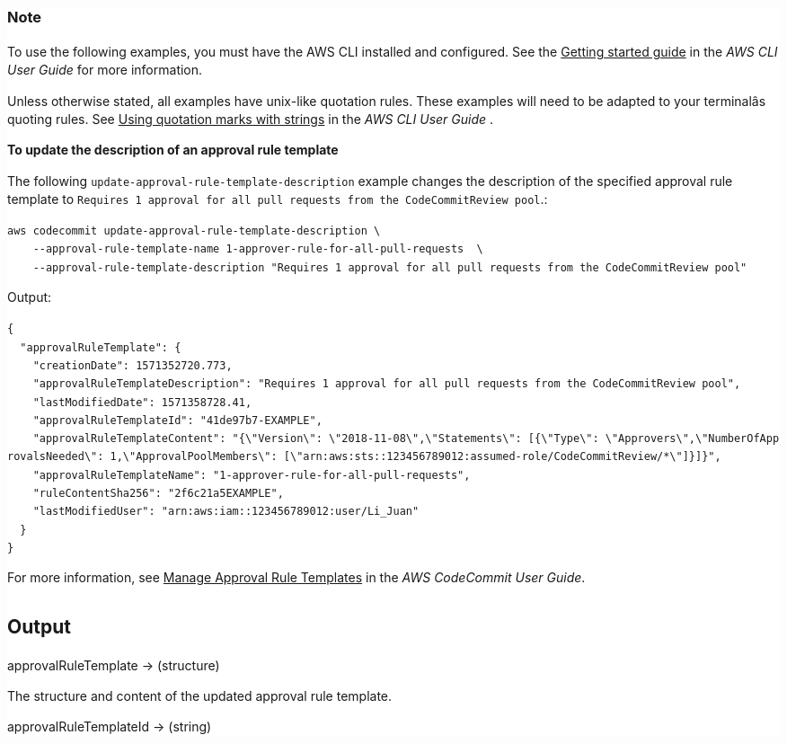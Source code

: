### Note

To use the following examples, you must have the AWS CLI installed and configured. See the [Getting started guide](https://docs.aws.amazon.com/cli/latest/userguide/cli-chap-getting-started.html) in the *AWS CLI User Guide* for more information.

Unless otherwise stated, all examples have unix-like quotation rules. These examples will need to be adapted to your terminalâs quoting rules. See [Using quotation marks with strings](https://docs.aws.amazon.com/cli/latest/userguide/cli-usage-parameters-quoting-strings.html) in the *AWS CLI User Guide* .

**To update the description of an approval rule template**

The following `update-approval-rule-template-description` example changes the description of the specified approval rule template to `Requires 1 approval for all pull requests from the CodeCommitReview pool`.:

```
aws codecommit update-approval-rule-template-description \
    --approval-rule-template-name 1-approver-rule-for-all-pull-requests  \
    --approval-rule-template-description "Requires 1 approval for all pull requests from the CodeCommitReview pool"
```

Output:

```
{
  "approvalRuleTemplate": {
    "creationDate": 1571352720.773,
    "approvalRuleTemplateDescription": "Requires 1 approval for all pull requests from the CodeCommitReview pool",
    "lastModifiedDate": 1571358728.41,
    "approvalRuleTemplateId": "41de97b7-EXAMPLE",
    "approvalRuleTemplateContent": "{\"Version\": \"2018-11-08\",\"Statements\": [{\"Type\": \"Approvers\",\"NumberOfApprovalsNeeded\": 1,\"ApprovalPoolMembers\": [\"arn:aws:sts::123456789012:assumed-role/CodeCommitReview/*\"]}]}",
    "approvalRuleTemplateName": "1-approver-rule-for-all-pull-requests",
    "ruleContentSha256": "2f6c21a5EXAMPLE",
    "lastModifiedUser": "arn:aws:iam::123456789012:user/Li_Juan"
  }
}
```

For more information, see [Manage Approval Rule Templates](https://docs.aws.amazon.com/codecommit/latest/userguide/how-to-manage-templates.html#update-template-description) in the *AWS CodeCommit User Guide*.

## Output

approvalRuleTemplate -> (structure)

The structure and content of the updated approval rule template.

approvalRuleTemplateId -> (string)
